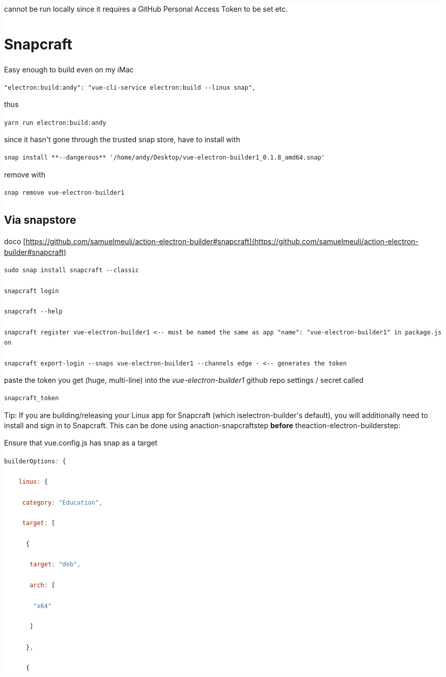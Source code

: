 cannot be run locally since it requires a GitHub Personal Access Token to be set etc.

# **Snapcraft**

Easy enough to build even on my iMac

    "electron:build:andy": "vue-cli-service electron:build --linux snap",

thus

    yarn run electron:build:andy

since it hasn't gone through the trusted snap store, have to install with

    snap install **--dangerous** '/home/andy/Desktop/vue-electron-builder1_0.1.8_amd64.snap'

remove with

    snap remove vue-electron-builder1

## **Via snapstore**

doco [https://github.com/samuelmeuli/action-electron-builder#snapcraft](https://github.com/samuelmeuli/action-electron-builder#snapcraft)

    sudo snap install snapcraft --classic

    snapcraft login

    snapcraft --help

    snapcraft register vue-electron-builder1 <-- must be named the same as app "name": "vue-electron-builder1" in package.json

    snapcraft export-login --snaps vue-electron-builder1 --channels edge - <-- generates the token

paste the token you get (huge, multi-line) into the _vue-electron-builder1_ github repo settings / secret called

    snapcraft_token

Tip: If you are building/releasing your Linux app for Snapcraft (which iselectron-builder's default), you will additionally need to install and sign in to Snapcraft. This can be done using anaction-snapcraftstep **before** theaction-electron-builderstep:

Ensure that vue.config.js has snap as a target

```js
builderOptions: {

    linux: {

     category: "Education",

     target: [

      {

       target: "deb",

       arch: [

        "x64"

       ]

      },

      {

```
